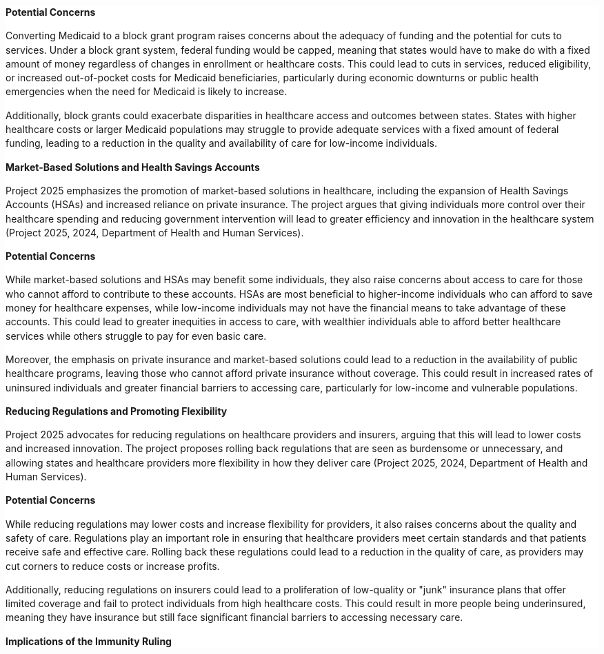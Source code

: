 **Potential Concerns**

Converting Medicaid to a block grant program raises concerns about the adequacy of funding and the potential for cuts to services. Under a block grant system, federal funding would be capped, meaning that states would have to make do with a fixed amount of money regardless of changes in enrollment or healthcare costs. This could lead to cuts in services, reduced eligibility, or increased out-of-pocket costs for Medicaid beneficiaries, particularly during economic downturns or public health emergencies when the need for Medicaid is likely to increase.

Additionally, block grants could exacerbate disparities in healthcare access and outcomes between states. States with higher healthcare costs or larger Medicaid populations may struggle to provide adequate services with a fixed amount of federal funding, leading to a reduction in the quality and availability of care for low-income individuals.

**Market-Based Solutions and Health Savings Accounts**

Project 2025 emphasizes the promotion of market-based solutions in healthcare, including the expansion of Health Savings Accounts (HSAs) and increased reliance on private insurance. The project argues that giving individuals more control over their healthcare spending and reducing government intervention will lead to greater efficiency and innovation in the healthcare system (Project 2025, 2024, Department of Health and Human Services).

**Potential Concerns**

While market-based solutions and HSAs may benefit some individuals, they also raise concerns about access to care for those who cannot afford to contribute to these accounts. HSAs are most beneficial to higher-income individuals who can afford to save money for healthcare expenses, while low-income individuals may not have the financial means to take advantage of these accounts. This could lead to greater inequities in access to care, with wealthier individuals able to afford better healthcare services while others struggle to pay for even basic care.

Moreover, the emphasis on private insurance and market-based solutions could lead to a reduction in the availability of public healthcare programs, leaving those who cannot afford private insurance without coverage. This could result in increased rates of uninsured individuals and greater financial barriers to accessing care, particularly for low-income and vulnerable populations.

**Reducing Regulations and Promoting Flexibility**

Project 2025 advocates for reducing regulations on healthcare providers and insurers, arguing that this will lead to lower costs and increased innovation. The project proposes rolling back regulations that are seen as burdensome or unnecessary, and allowing states and healthcare providers more flexibility in how they deliver care (Project 2025, 2024, Department of Health and Human Services).

**Potential Concerns**

While reducing regulations may lower costs and increase flexibility for providers, it also raises concerns about the quality and safety of care. Regulations play an important role in ensuring that healthcare providers meet certain standards and that patients receive safe and effective care. Rolling back these regulations could lead to a reduction in the quality of care, as providers may cut corners to reduce costs or increase profits.

Additionally, reducing regulations on insurers could lead to a proliferation of low-quality or "junk" insurance plans that offer limited coverage and fail to protect individuals from high healthcare costs. This could result in more people being underinsured, meaning they have insurance but still face significant financial barriers to accessing necessary care.

**Implications of the Immunity Ruling**

